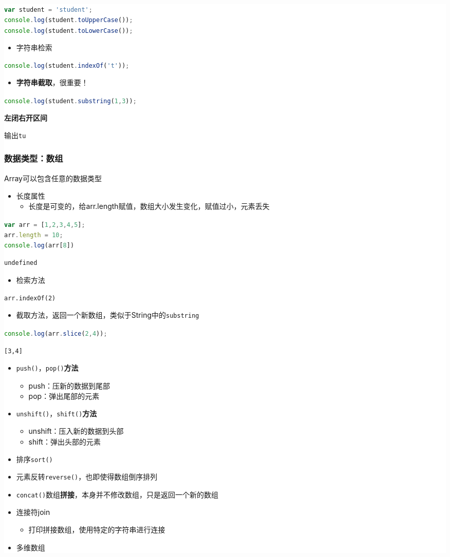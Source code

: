 ```js
var student = 'student';
console.log(student.toUpperCase());
console.log(student.toLowerCase());
```

- 字符串检索

```js
console.log(student.indexOf('t'));
```

- **字符串截取**，很重要！

```js
console.log(student.substring(1,3));
```

**左闭右开区间**

输出`tu`

### 数据类型：数组

Array可以包含任意的数据类型

- 长度属性
  - 长度是可变的，给arr.length赋值，数组大小发生变化，赋值过小，元素丢失

```js
var arr = [1,2,3,4,5];
arr.length = 10;
console.log(arr[8])
```

`undefined`

- 检索方法

```
arr.indexOf(2)
```

- 截取方法，返回一个新数组，类似于String中的`substring`

```js
console.log(arr.slice(2,4));
```

`[3,4]`

- `push()`，`pop()`**方法**
  - push：压新的数据到尾部
  - pop：弹出尾部的元素

- `unshift()`，`shift()`**方法**
  - unshift：压入新的数据到头部
  - shift：弹出头部的元素

- 排序`sort()`

- 元素反转`reverse()`，也即使得数组倒序排列

- `concat()`数组**拼接**，本身并不修改数组，只是返回一个新的数组
- 连接符join
  - 打印拼接数组，使用特定的字符串进行连接
- 多维数组

